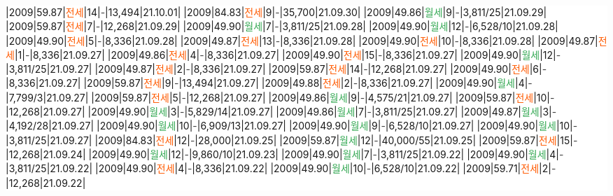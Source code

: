 |2009|59.87|<span style="color:#FF5A00">전세</span>|14|<span style="color:#444444">-</span>|13,494|21.10.01|
|2009|84.83|<span style="color:#FF5A00">전세</span>|9|<span style="color:#444444">-</span>|35,700|21.09.30|
|2009|49.86|<span style="color:#34A853">월세</span>|9|<span style="color:#444444">-</span>|3,811/25|21.09.29|
|2009|59.87|<span style="color:#FF5A00">전세</span>|7|<span style="color:#444444">-</span>|12,268|21.09.29|
|2009|49.90|<span style="color:#34A853">월세</span>|7|<span style="color:#444444">-</span>|3,811/25|21.09.28|
|2009|49.90|<span style="color:#34A853">월세</span>|12|<span style="color:#444444">-</span>|6,528/10|21.09.28|
|2009|49.90|<span style="color:#FF5A00">전세</span>|5|<span style="color:#444444">-</span>|8,336|21.09.28|
|2009|49.87|<span style="color:#FF5A00">전세</span>|13|<span style="color:#444444">-</span>|8,336|21.09.28|
|2009|49.90|<span style="color:#FF5A00">전세</span>|10|<span style="color:#444444">-</span>|8,336|21.09.28|
|2009|49.87|<span style="color:#FF5A00">전세</span>|1|<span style="color:#444444">-</span>|8,336|21.09.27|
|2009|49.86|<span style="color:#FF5A00">전세</span>|4|<span style="color:#444444">-</span>|8,336|21.09.27|
|2009|49.90|<span style="color:#FF5A00">전세</span>|15|<span style="color:#444444">-</span>|8,336|21.09.27|
|2009|49.90|<span style="color:#34A853">월세</span>|12|<span style="color:#444444">-</span>|3,811/25|21.09.27|
|2009|49.87|<span style="color:#FF5A00">전세</span>|2|<span style="color:#444444">-</span>|8,336|21.09.27|
|2009|59.87|<span style="color:#FF5A00">전세</span>|14|<span style="color:#444444">-</span>|12,268|21.09.27|
|2009|49.90|<span style="color:#FF5A00">전세</span>|6|<span style="color:#444444">-</span>|8,336|21.09.27|
|2009|59.87|<span style="color:#FF5A00">전세</span>|9|<span style="color:#444444">-</span>|13,494|21.09.27|
|2009|49.88|<span style="color:#FF5A00">전세</span>|2|<span style="color:#444444">-</span>|8,336|21.09.27|
|2009|49.90|<span style="color:#34A853">월세</span>|4|<span style="color:#444444">-</span>|7,799/3|21.09.27|
|2009|59.87|<span style="color:#FF5A00">전세</span>|5|<span style="color:#444444">-</span>|12,268|21.09.27|
|2009|49.86|<span style="color:#34A853">월세</span>|9|<span style="color:#444444">-</span>|4,575/21|21.09.27|
|2009|59.87|<span style="color:#FF5A00">전세</span>|10|<span style="color:#444444">-</span>|12,268|21.09.27|
|2009|49.90|<span style="color:#34A853">월세</span>|3|<span style="color:#444444">-</span>|5,829/14|21.09.27|
|2009|49.86|<span style="color:#34A853">월세</span>|7|<span style="color:#444444">-</span>|3,811/25|21.09.27|
|2009|49.87|<span style="color:#34A853">월세</span>|3|<span style="color:#444444">-</span>|4,192/28|21.09.27|
|2009|49.90|<span style="color:#34A853">월세</span>|10|<span style="color:#444444">-</span>|6,909/13|21.09.27|
|2009|49.90|<span style="color:#34A853">월세</span>|9|<span style="color:#444444">-</span>|6,528/10|21.09.27|
|2009|49.90|<span style="color:#34A853">월세</span>|10|<span style="color:#444444">-</span>|3,811/25|21.09.27|
|2009|84.83|<span style="color:#FF5A00">전세</span>|12|<span style="color:#444444">-</span>|28,000|21.09.25|
|2009|59.87|<span style="color:#34A853">월세</span>|12|<span style="color:#444444">-</span>|40,000/55|21.09.25|
|2009|59.87|<span style="color:#FF5A00">전세</span>|15|<span style="color:#444444">-</span>|12,268|21.09.24|
|2009|49.90|<span style="color:#34A853">월세</span>|12|<span style="color:#444444">-</span>|9,860/10|21.09.23|
|2009|49.90|<span style="color:#34A853">월세</span>|7|<span style="color:#444444">-</span>|3,811/25|21.09.22|
|2009|49.90|<span style="color:#34A853">월세</span>|4|<span style="color:#444444">-</span>|3,811/25|21.09.22|
|2009|49.90|<span style="color:#FF5A00">전세</span>|4|<span style="color:#444444">-</span>|8,336|21.09.22|
|2009|49.90|<span style="color:#34A853">월세</span>|10|<span style="color:#444444">-</span>|6,528/10|21.09.22|
|2009|59.71|<span style="color:#FF5A00">전세</span>|2|<span style="color:#444444">-</span>|12,268|21.09.22|